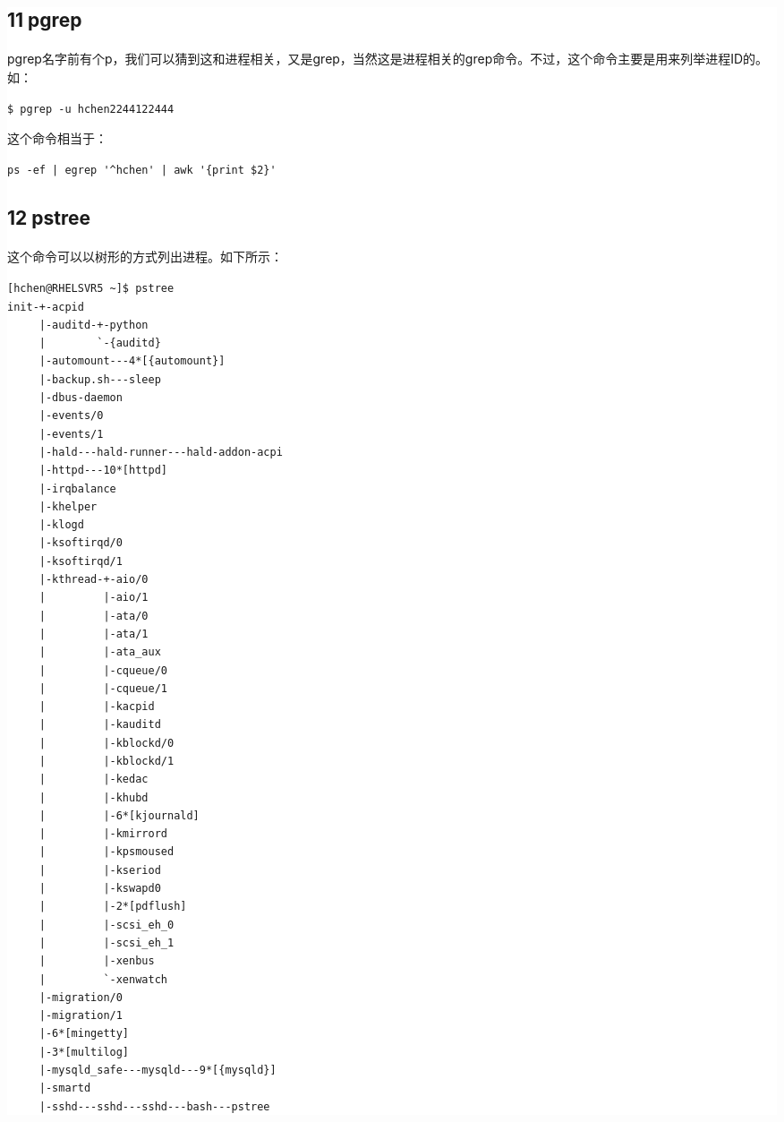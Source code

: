 11 pgrep
---------------------------------------------

pgrep名字前有个p，我们可以猜到这和进程相关，又是grep，当然这是进程相关的grep命令。不过，这个命令主要是用来列举进程ID的。如：

```
$ pgrep -u hchen2244122444
```

这个命令相当于：

```
ps -ef | egrep '^hchen' | awk '{print $2}'
```

12 pstree
---------------------------------------------

这个命令可以以树形的方式列出进程。如下所示：

```
[hchen@RHELSVR5 ~]$ pstree
init-+-acpid
     |-auditd-+-python
     |        `-{auditd}
     |-automount---4*[{automount}]
     |-backup.sh---sleep
     |-dbus-daemon
     |-events/0
     |-events/1
     |-hald---hald-runner---hald-addon-acpi
     |-httpd---10*[httpd]
     |-irqbalance
     |-khelper
     |-klogd
     |-ksoftirqd/0
     |-ksoftirqd/1
     |-kthread-+-aio/0
     |         |-aio/1
     |         |-ata/0
     |         |-ata/1
     |         |-ata_aux
     |         |-cqueue/0
     |         |-cqueue/1
     |         |-kacpid
     |         |-kauditd
     |         |-kblockd/0
     |         |-kblockd/1
     |         |-kedac
     |         |-khubd
     |         |-6*[kjournald]
     |         |-kmirrord
     |         |-kpsmoused
     |         |-kseriod
     |         |-kswapd0
     |         |-2*[pdflush]
     |         |-scsi_eh_0
     |         |-scsi_eh_1
     |         |-xenbus
     |         `-xenwatch
     |-migration/0
     |-migration/1
     |-6*[mingetty]
     |-3*[multilog]
     |-mysqld_safe---mysqld---9*[{mysqld}]
     |-smartd
     |-sshd---sshd---sshd---bash---pstree
```